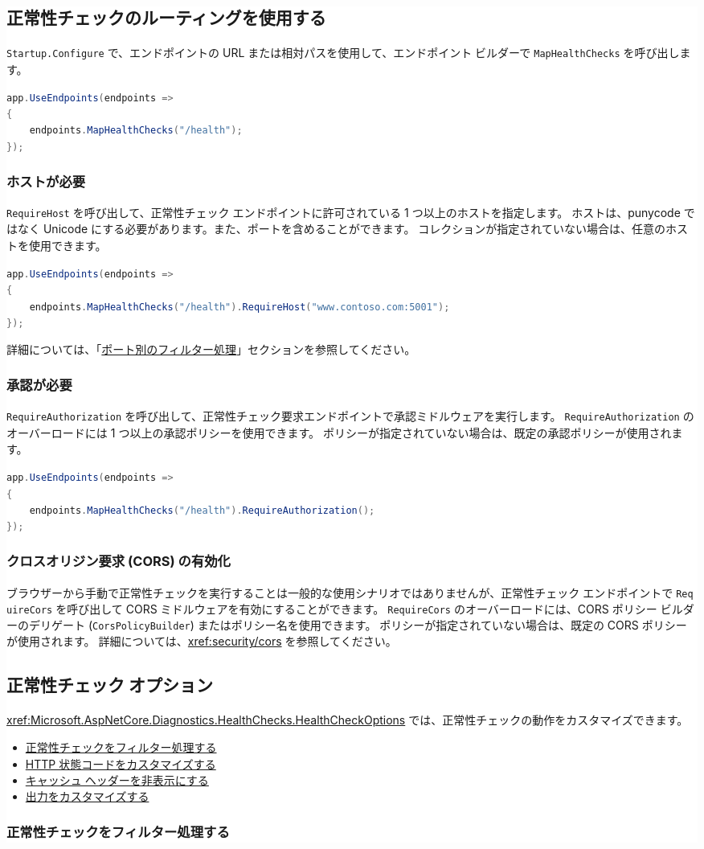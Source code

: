 ## <a name="use-health-checks-routing"></a>正常性チェックのルーティングを使用する

`Startup.Configure` で、エンドポイントの URL または相対パスを使用して、エンドポイント ビルダーで `MapHealthChecks` を呼び出します。

```csharp
app.UseEndpoints(endpoints =>
{
    endpoints.MapHealthChecks("/health");
});
```

### <a name="require-host"></a>ホストが必要

`RequireHost` を呼び出して、正常性チェック エンドポイントに許可されている 1 つ以上のホストを指定します。 ホストは、punycode ではなく Unicode にする必要があります。また、ポートを含めることができます。 コレクションが指定されていない場合は、任意のホストを使用できます。

```csharp
app.UseEndpoints(endpoints =>
{
    endpoints.MapHealthChecks("/health").RequireHost("www.contoso.com:5001");
});
```

詳細については、「[ポート別のフィルター処理](#filter-by-port)」セクションを参照してください。

### <a name="require-authorization"></a>承認が必要

`RequireAuthorization` を呼び出して、正常性チェック要求エンドポイントで承認ミドルウェアを実行します。 `RequireAuthorization` のオーバーロードには 1 つ以上の承認ポリシーを使用できます。 ポリシーが指定されていない場合は、既定の承認ポリシーが使用されます。

```csharp
app.UseEndpoints(endpoints =>
{
    endpoints.MapHealthChecks("/health").RequireAuthorization();
});
```

### <a name="enable-cross-origin-requests-cors"></a>クロスオリジン要求 (CORS) の有効化

ブラウザーから手動で正常性チェックを実行することは一般的な使用シナリオではありませんが、正常性チェック エンドポイントで `RequireCors` を呼び出して CORS ミドルウェアを有効にすることができます。 `RequireCors` のオーバーロードには、CORS ポリシー ビルダーのデリゲート (`CorsPolicyBuilder`) またはポリシー名を使用できます。 ポリシーが指定されていない場合は、既定の CORS ポリシーが使用されます。 詳細については、<xref:security/cors> を参照してください。

## <a name="health-check-options"></a>正常性チェック オプション

<xref:Microsoft.AspNetCore.Diagnostics.HealthChecks.HealthCheckOptions> では、正常性チェックの動作をカスタマイズできます。

* [正常性チェックをフィルター処理する](#filter-health-checks)
* [HTTP 状態コードをカスタマイズする](#customize-the-http-status-code)
* [キャッシュ ヘッダーを非表示にする](#suppress-cache-headers)
* [出力をカスタマイズする](#customize-output)

### <a name="filter-health-checks"></a>正常性チェックをフィルター処理する
